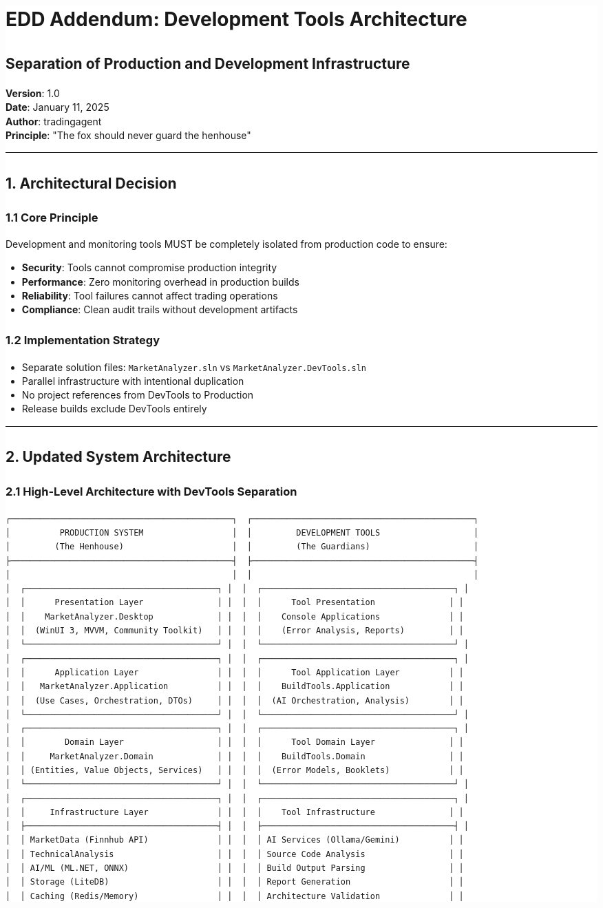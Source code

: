 # EDD Addendum: Development Tools Architecture
## Separation of Production and Development Infrastructure

**Version**: 1.0  
**Date**: January 11, 2025  
**Author**: tradingagent  
**Principle**: "The fox should never guard the henhouse"

---

## 1. Architectural Decision

### 1.1 Core Principle
Development and monitoring tools MUST be completely isolated from production code to ensure:
- **Security**: Tools cannot compromise production integrity
- **Performance**: Zero monitoring overhead in production builds
- **Reliability**: Tool failures cannot affect trading operations
- **Compliance**: Clean audit trails without development artifacts

### 1.2 Implementation Strategy
- Separate solution files: `MarketAnalyzer.sln` vs `MarketAnalyzer.DevTools.sln`
- Parallel infrastructure with intentional duplication
- No project references from DevTools to Production
- Release builds exclude DevTools entirely

---

## 2. Updated System Architecture

### 2.1 High-Level Architecture with DevTools Separation

```
┌─────────────────────────────────────────────┐  ┌─────────────────────────────────────────────┐
│          PRODUCTION SYSTEM                  │  │         DEVELOPMENT TOOLS                   │
│         (The Henhouse)                      │  │         (The Guardians)                     │
├─────────────────────────────────────────────┤  ├─────────────────────────────────────────────┤
│                                             │  │                                             │
│  ┌───────────────────────────────────────┐ │  │  ┌───────────────────────────────────────┐ │
│  │      Presentation Layer               │ │  │  │      Tool Presentation               │ │
│  │    MarketAnalyzer.Desktop             │ │  │  │    Console Applications              │ │
│  │  (WinUI 3, MVVM, Community Toolkit)   │ │  │  │    (Error Analysis, Reports)         │ │
│  └───────────────────────────────────────┘ │  │  └───────────────────────────────────────┘ │
│  ┌───────────────────────────────────────┐ │  │  ┌───────────────────────────────────────┐ │
│  │      Application Layer                │ │  │  │      Tool Application Layer          │ │
│  │   MarketAnalyzer.Application          │ │  │  │    BuildTools.Application            │ │
│  │  (Use Cases, Orchestration, DTOs)     │ │  │  │  (AI Orchestration, Analysis)        │ │
│  └───────────────────────────────────────┘ │  │  └───────────────────────────────────────┘ │
│  ┌───────────────────────────────────────┐ │  │  ┌───────────────────────────────────────┐ │
│  │        Domain Layer                   │ │  │  │      Tool Domain Layer               │ │
│  │     MarketAnalyzer.Domain             │ │  │  │    BuildTools.Domain                 │ │
│  │ (Entities, Value Objects, Services)   │ │  │  │  (Error Models, Booklets)            │ │
│  └───────────────────────────────────────┘ │  │  └───────────────────────────────────────┘ │
│  ┌───────────────────────────────────────┐ │  │  ┌───────────────────────────────────────┐ │
│  │     Infrastructure Layer              │ │  │  │    Tool Infrastructure               │ │
│  ├───────────────────────────────────────┤ │  │  ├───────────────────────────────────────┤ │
│  │ MarketData (Finnhub API)              │ │  │  │ AI Services (Ollama/Gemini)          │ │
│  │ TechnicalAnalysis                     │ │  │  │ Source Code Analysis                 │ │
│  │ AI/ML (ML.NET, ONNX)                  │ │  │  │ Build Output Parsing                 │ │
│  │ Storage (LiteDB)                      │ │  │  │ Report Generation                    │ │
│  │ Caching (Redis/Memory)                │ │  │  │ Architecture Validation              │ │
```